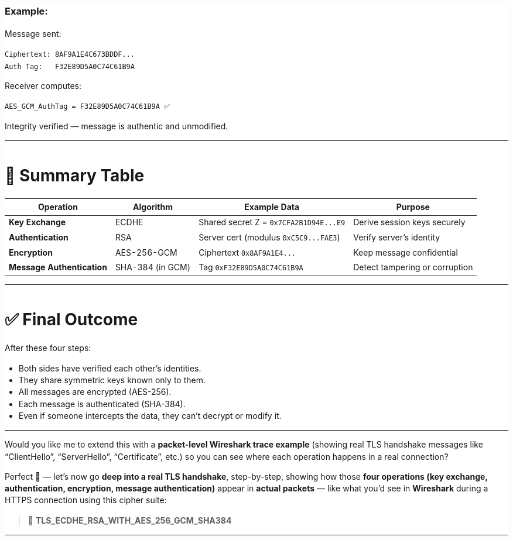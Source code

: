 
### Example:

Message sent:

```
Ciphertext: 8AF9A1E4C673BDDF...
Auth Tag:   F32E89D5A0C74C61B9A
```

Receiver computes:

```
AES_GCM_AuthTag = F32E89D5A0C74C61B9A ✅
```

Integrity verified — message is authentic and unmodified.

---

# 🧭 Summary Table

| Operation                  | Algorithm        | Example Data                           | Purpose                        |
| -------------------------- | ---------------- | -------------------------------------- | ------------------------------ |
| **Key Exchange**           | ECDHE            | Shared secret Z = `0x7CFA2B1D94E...E9` | Derive session keys securely   |
| **Authentication**         | RSA              | Server cert (modulus `0xC5C9...FAE3`)  | Verify server’s identity       |
| **Encryption**             | AES-256-GCM      | Ciphertext `0x8AF9A1E4...`             | Keep message confidential      |
| **Message Authentication** | SHA-384 (in GCM) | Tag `0xF32E89D5A0C74C61B9A`            | Detect tampering or corruption |

---

# ✅ Final Outcome

After these four steps:

* Both sides have verified each other’s identities.
* They share symmetric keys known only to them.
* All messages are encrypted (AES-256).
* Each message is authenticated (SHA-384).
* Even if someone intercepts the data, they can’t decrypt or modify it.

---

Would you like me to extend this with a **packet-level Wireshark trace example** (showing real TLS handshake messages like “ClientHello”, “ServerHello”, “Certificate”, etc.) so you can see where each operation happens in a real connection?


Perfect 👏 — let’s now go **deep into a real TLS handshake**, step-by-step, showing how those **four operations (key exchange, authentication, encryption, message authentication)** appear in **actual packets** — like what you’d see in **Wireshark** during a HTTPS connection using this cipher suite:

> 🔐 **TLS_ECDHE_RSA_WITH_AES_256_GCM_SHA384**

---